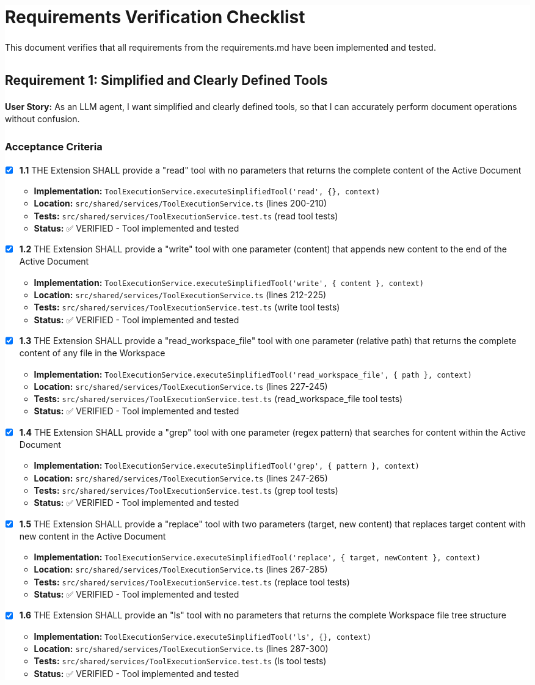 # Requirements Verification Checklist

This document verifies that all requirements from the requirements.md have been implemented and tested.

## Requirement 1: Simplified and Clearly Defined Tools

**User Story:** As an LLM agent, I want simplified and clearly defined tools, so that I can accurately perform document operations without confusion.

### Acceptance Criteria

- [x] **1.1** THE Extension SHALL provide a "read" tool with no parameters that returns the complete content of the Active Document
  - **Implementation:** `ToolExecutionService.executeSimplifiedTool('read', {}, context)`
  - **Location:** `src/shared/services/ToolExecutionService.ts` (lines 200-210)
  - **Tests:** `src/shared/services/ToolExecutionService.test.ts` (read tool tests)
  - **Status:** ✅ VERIFIED - Tool implemented and tested

- [x] **1.2** THE Extension SHALL provide a "write" tool with one parameter (content) that appends new content to the end of the Active Document
  - **Implementation:** `ToolExecutionService.executeSimplifiedTool('write', { content }, context)`
  - **Location:** `src/shared/services/ToolExecutionService.ts` (lines 212-225)
  - **Tests:** `src/shared/services/ToolExecutionService.test.ts` (write tool tests)
  - **Status:** ✅ VERIFIED - Tool implemented and tested

- [x] **1.3** THE Extension SHALL provide a "read_workspace_file" tool with one parameter (relative path) that returns the complete content of any file in the Workspace
  - **Implementation:** `ToolExecutionService.executeSimplifiedTool('read_workspace_file', { path }, context)`
  - **Location:** `src/shared/services/ToolExecutionService.ts` (lines 227-245)
  - **Tests:** `src/shared/services/ToolExecutionService.test.ts` (read_workspace_file tool tests)
  - **Status:** ✅ VERIFIED - Tool implemented and tested

- [x] **1.4** THE Extension SHALL provide a "grep" tool with one parameter (regex pattern) that searches for content within the Active Document
  - **Implementation:** `ToolExecutionService.executeSimplifiedTool('grep', { pattern }, context)`
  - **Location:** `src/shared/services/ToolExecutionService.ts` (lines 247-265)
  - **Tests:** `src/shared/services/ToolExecutionService.test.ts` (grep tool tests)
  - **Status:** ✅ VERIFIED - Tool implemented and tested

- [x] **1.5** THE Extension SHALL provide a "replace" tool with two parameters (target, new content) that replaces target content with new content in the Active Document
  - **Implementation:** `ToolExecutionService.executeSimplifiedTool('replace', { target, newContent }, context)`
  - **Location:** `src/shared/services/ToolExecutionService.ts` (lines 267-285)
  - **Tests:** `src/shared/services/ToolExecutionService.test.ts` (replace tool tests)
  - **Status:** ✅ VERIFIED - Tool implemented and tested

- [x] **1.6** THE Extension SHALL provide an "ls" tool with no parameters that returns the complete Workspace file tree structure
  - **Implementation:** `ToolExecutionService.executeSimplifiedTool('ls', {}, context)`
  - **Location:** `src/shared/services/ToolExecutionService.ts` (lines 287-300)
  - **Tests:** `src/shared/services/ToolExecutionService.test.ts` (ls tool tests)
  - **Status:** ✅ VERIFIED - Tool implemented and tested
